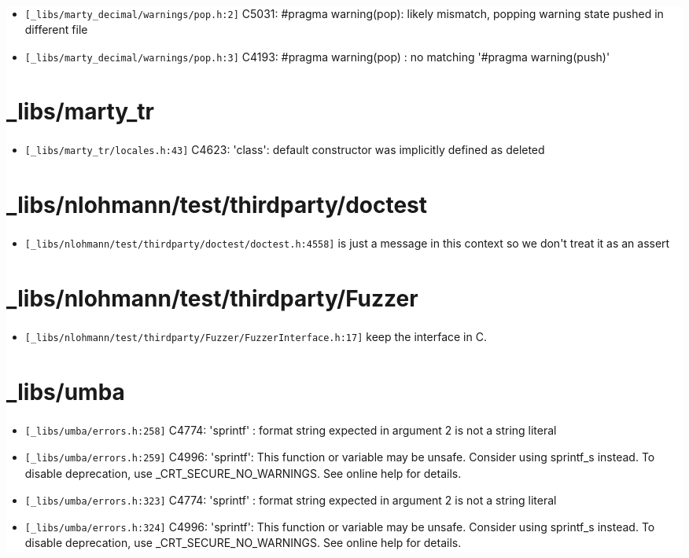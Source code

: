 - `[_libs/marty_decimal/warnings/pop.h:2]`
  C5031: #pragma warning(pop): likely mismatch, popping warning
  state pushed in different file

- `[_libs/marty_decimal/warnings/pop.h:3]`
  C4193: #pragma warning(pop) : no matching '#pragma
  warning(push)'



# _libs/marty_tr

- `[_libs/marty_tr/locales.h:43]`
  C4623: 'class': default constructor was implicitly defined as
  deleted



# _libs/nlohmann/test/thirdparty/doctest

- `[_libs/nlohmann/test/thirdparty/doctest/doctest.h:4558]`
  is just a message in this context so we don't treat it as an
  assert



# _libs/nlohmann/test/thirdparty/Fuzzer

- `[_libs/nlohmann/test/thirdparty/Fuzzer/FuzzerInterface.h:17]`
  keep the interface in C.



# _libs/umba

- `[_libs/umba/errors.h:258]`
  C4774: 'sprintf' : format string expected in argument 2 is not
  a string literal

- `[_libs/umba/errors.h:259]`
  C4996: 'sprintf': This function or variable may be unsafe.
  Consider using sprintf_s instead. To disable deprecation, use
  _CRT_SECURE_NO_WARNINGS. See online help for details.

- `[_libs/umba/errors.h:323]`
  C4774: 'sprintf' : format string expected in argument 2 is not
  a string literal

- `[_libs/umba/errors.h:324]`
  C4996: 'sprintf': This function or variable may be unsafe.
  Consider using sprintf_s instead. To disable deprecation, use
  _CRT_SECURE_NO_WARNINGS. See online help for details.



